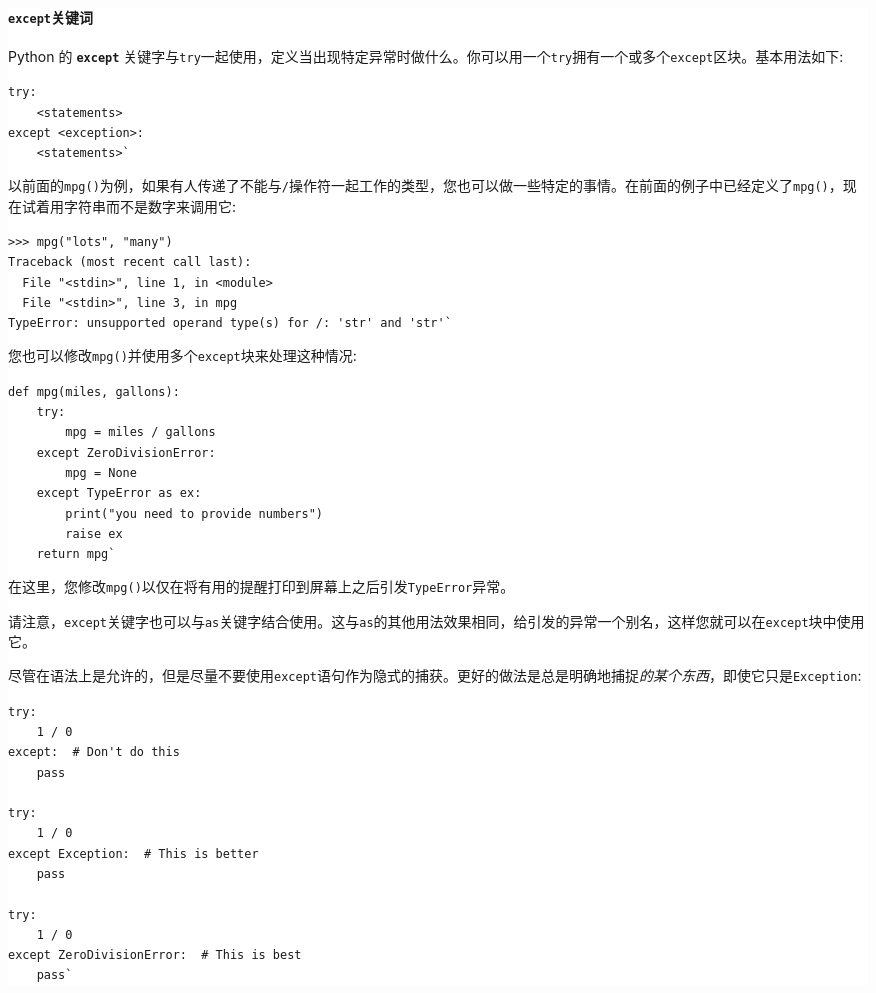#### `except`关键词

Python 的 **`except`** 关键字与`try`一起使用，定义当出现特定异常时做什么。你可以用一个`try`拥有一个或多个`except`区块。基本用法如下:

```
try:
    <statements>
except <exception>:
    <statements>` 
```

以前面的`mpg()`为例，如果有人传递了不能与`/`操作符一起工作的类型，您也可以做一些特定的事情。在前面的例子中已经定义了`mpg()`，现在试着用字符串而不是数字来调用它:

>>>

```
>>> mpg("lots", "many")
Traceback (most recent call last):
  File "<stdin>", line 1, in <module>
  File "<stdin>", line 3, in mpg
TypeError: unsupported operand type(s) for /: 'str' and 'str'` 
```

您也可以修改`mpg()`并使用多个`except`块来处理这种情况:

```
def mpg(miles, gallons):
    try:
        mpg = miles / gallons
    except ZeroDivisionError:
        mpg = None
    except TypeError as ex:
        print("you need to provide numbers")
        raise ex
    return mpg` 
```

在这里，您修改`mpg()`以仅在将有用的提醒打印到屏幕上之后引发`TypeError`异常。

请注意，`except`关键字也可以与`as`关键字结合使用。这与`as`的其他用法效果相同，给引发的异常一个别名，这样您就可以在`except`块中使用它。

尽管在语法上是允许的，但是尽量不要使用`except`语句作为隐式的捕获。更好的做法是总是明确地捕捉*的某个东西*，即使它只是`Exception`:

```
try:
    1 / 0
except:  # Don't do this
    pass

try:
    1 / 0
except Exception:  # This is better
    pass

try:
    1 / 0
except ZeroDivisionError:  # This is best
    pass` 
```
